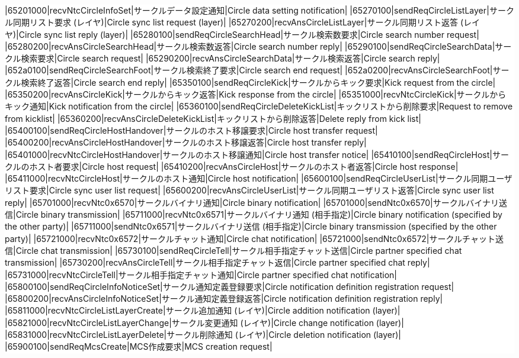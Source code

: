|65201000|recvNtcCircleInfoSet|サークルデータ設定通知|Circle data setting notification|
|65270100|sendReqCircleListLayer|サークル同期リスト要求 (レイヤ)|Circle sync list request (layer)|
|65270200|recvAnsCircleListLayer|サークル同期リスト返答 (レイヤ)|Circle sync list reply (layer)|
|65280100|sendReqCircleSearchHead|サークル検索数要求|Circle search number request|
|65280200|recvAnsCircleSearchHead|サークル検索数返答|Circle search number reply|
|65290100|sendReqCircleSearchData|サークル検索要求|Circle search request|
|65290200|recvAnsCircleSearchData|サークル検索返答|Circle search reply|
|652a0100|sendReqCircleSearchFoot|サークル検索終了要求|Circle search end request|
|652a0200|recvAnsCircleSearchFoot|サークル検索終了返答|Circle search end reply|
|65350100|sendReqCircleKick|サークルからキック要求|Kick request from the circle|
|65350200|recvAnsCircleKick|サークルからキック返答|Kick response from the circle|
|65351000|recvNtcCircleKick|サークルからキック通知|Kick notification from the circle|
|65360100|sendReqCircleDeleteKickList|キックリストから削除要求|Request to remove from kicklist|
|65360200|recvAnsCircleDeleteKickList|キックリストから削除返答|Delete reply from kick list|
|65400100|sendReqCircleHostHandover|サークルのホスト移譲要求|Circle host transfer request|
|65400200|recvAnsCircleHostHandover|サークルのホスト移譲返答|Circle host transfer reply|
|65401000|recvNtcCircleHostHandover|サークルのホスト移譲通知|Circle host transfer notice|
|65410100|sendReqCircleHost|サークルのホスト者要求|Circle host request|
|65410200|recvAnsCircleHost|サークルのホスト者返答|Circle host response|
|65411000|recvNtcCircleHost|サークルのホスト通知|Circle host notification|
|65600100|sendReqCircleUserList|サークル同期ユーザリスト要求|Circle sync user list request|
|65600200|recvAnsCircleUserList|サークル同期ユーザリスト返答|Circle sync user list reply|
|65701000|recvNtc0x6570|サークルバイナリ通知|Circle binary notification|
|65701000|sendNtc0x6570|サークルバイナリ送信|Circle binary transmission|
|65711000|recvNtc0x6571|サークルバイナリ通知 (相手指定)|Circle binary notification (specified by the other party)|
|65711000|sendNtc0x6571|サークルバイナリ送信 (相手指定)|Circle binary transmission (specified by the other party)|
|65721000|recvNtc0x6572|サークルチャット通知|Circle chat notification|
|65721000|sendNtc0x6572|サークルチャット送信|Circle chat transmission|
|65730100|sendReqCircleTell|サークル相手指定チャット送信|Circle partner specified chat transmission|
|65730200|recvAnsCircleTell|サークル相手指定チャット返信|Circle partner specified chat reply|
|65731000|recvNtcCircleTell|サークル相手指定チャット通知|Circle partner specified chat notification|
|65800100|sendReqCircleInfoNoticeSet|サークル通知定義登録要求|Circle notification definition registration request|
|65800200|recvAnsCircleInfoNoticeSet|サークル通知定義登録返答|Circle notification definition registration reply|
|65811000|recvNtcCircleListLayerCreate|サークル追加通知 (レイヤ)|Circle addition notification (layer)|
|65821000|recvNtcCircleListLayerChange|サークル変更通知 (レイヤ)|Circle change notification (layer)|
|65831000|recvNtcCircleListLayerDelete|サークル削除通知 (レイヤ)|Circle deletion notification (layer)|
|65900100|sendReqMcsCreate|MCS作成要求|MCS creation request|